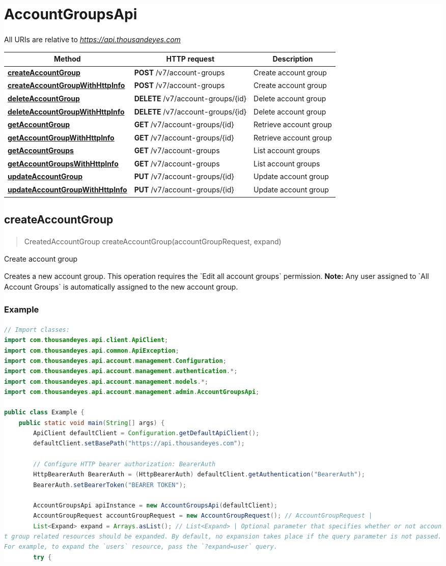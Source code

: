 # AccountGroupsApi

All URIs are relative to *https://api.thousandeyes.com*

| Method | HTTP request | Description |
|------------- | ------------- | -------------|
| [**createAccountGroup**](AccountGroupsApi.md#createAccountGroup) | **POST** /v7/account-groups | Create account group |
| [**createAccountGroupWithHttpInfo**](AccountGroupsApi.md#createAccountGroupWithHttpInfo) | **POST** /v7/account-groups | Create account group |
| [**deleteAccountGroup**](AccountGroupsApi.md#deleteAccountGroup) | **DELETE** /v7/account-groups/{id} | Delete account group |
| [**deleteAccountGroupWithHttpInfo**](AccountGroupsApi.md#deleteAccountGroupWithHttpInfo) | **DELETE** /v7/account-groups/{id} | Delete account group |
| [**getAccountGroup**](AccountGroupsApi.md#getAccountGroup) | **GET** /v7/account-groups/{id} | Retrieve account group |
| [**getAccountGroupWithHttpInfo**](AccountGroupsApi.md#getAccountGroupWithHttpInfo) | **GET** /v7/account-groups/{id} | Retrieve account group |
| [**getAccountGroups**](AccountGroupsApi.md#getAccountGroups) | **GET** /v7/account-groups | List account groups |
| [**getAccountGroupsWithHttpInfo**](AccountGroupsApi.md#getAccountGroupsWithHttpInfo) | **GET** /v7/account-groups | List account groups |
| [**updateAccountGroup**](AccountGroupsApi.md#updateAccountGroup) | **PUT** /v7/account-groups/{id} | Update account group |
| [**updateAccountGroupWithHttpInfo**](AccountGroupsApi.md#updateAccountGroupWithHttpInfo) | **PUT** /v7/account-groups/{id} | Update account group |



## createAccountGroup

> CreatedAccountGroup createAccountGroup(accountGroupRequest, expand)

Create account group

Creates a new account group. This operation requires the &#x60;Edit all account groups&#x60; permission.  **Note:** Any user assigned to &#x60;All Account Groups&#x60; is automatically assigned to the new account group.

### Example

```java
// Import classes:
import com.thousandeyes.api.client.ApiClient;
import com.thousandeyes.api.common.ApiException;
import com.thousandeyes.api.account.management.Configuration;
import com.thousandeyes.api.account.management.authentication.*;
import com.thousandeyes.api.account.management.models.*;
import com.thousandeyes.api.account.management.admin.AccountGroupsApi;

public class Example {
    public static void main(String[] args) {
        ApiClient defaultClient = Configuration.getDefaultApiClient();
        defaultClient.setBasePath("https://api.thousandeyes.com");
        
        // Configure HTTP bearer authorization: BearerAuth
        HttpBearerAuth BearerAuth = (HttpBearerAuth) defaultClient.getAuthentication("BearerAuth");
        BearerAuth.setBearerToken("BEARER TOKEN");

        AccountGroupsApi apiInstance = new AccountGroupsApi(defaultClient);
        AccountGroupRequest accountGroupRequest = new AccountGroupRequest(); // AccountGroupRequest | 
        List<Expand> expand = Arrays.asList(); // List<Expand> | Optional parameter that specifies whether or not account group related resources should be expanded. By default, no expansion takes place if the query parameter is not passed. For example, to expand the `users` resource, pass the `?expand=user` query.
        try {
```